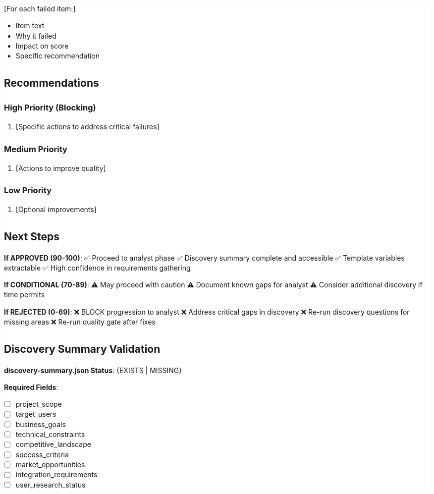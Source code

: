[For each failed item:]
- Item text
- Why it failed
- Impact on score
- Specific recommendation

## Recommendations

### High Priority (Blocking)
1. [Specific actions to address critical failures]

### Medium Priority
1. [Actions to improve quality]

### Low Priority
1. [Optional improvements]

## Next Steps

**If APPROVED (90-100)**:
✅ Proceed to analyst phase
✅ Discovery summary complete and accessible
✅ Template variables extractable
✅ High confidence in requirements gathering

**If CONDITIONAL (70-89)**:
⚠️ May proceed with caution
⚠️ Document known gaps for analyst
⚠️ Consider additional discovery if time permits

**If REJECTED (0-69)**:
❌ BLOCK progression to analyst
❌ Address critical gaps in discovery
❌ Re-run discovery questions for missing areas
❌ Re-run quality gate after fixes

## Discovery Summary Validation

**discovery-summary.json Status**: {EXISTS | MISSING}

**Required Fields**:
- [ ] project_scope
- [ ] target_users
- [ ] business_goals
- [ ] technical_constraints
- [ ] competitive_landscape
- [ ] success_criteria
- [ ] market_opportunities
- [ ] integration_requirements
- [ ] user_research_status
